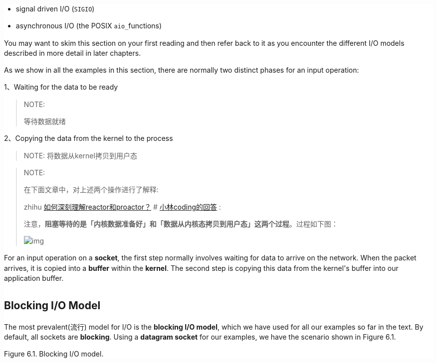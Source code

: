 - signal driven I/O (`SIGIO`)

- asynchronous I/O (the POSIX `aio_`functions)

You may want to skim this section on your first reading and  then refer back to it as you encounter the different I/O models described in  more detail in later chapters.

As we show in all the examples in this section, there are normally two distinct phases for an input operation:

1、Waiting for the data to be ready

> NOTE: 
>
> 等待数据就绪

2、Copying the data from the kernel to the process

> NOTE: 将数据从kernel拷贝到用户态

> NOTE: 
>
> 在下面文章中，对上述两个操作进行了解释:
>
> zhihu [如何深刻理解reactor和proactor？](https://www.zhihu.com/question/26943938) # [小林coding的回答](https://www.zhihu.com/question/26943938/answer/1856426252) : 
>
> 注意，**阻塞等待的是「内核数据准备好」和「数据从内核态拷贝到用户态」这两个过程**。过程如下图：
>
> ![img](https://pic3.zhimg.com/50/v2-7f73fdcaca316aa0f12d77b6873785e5_hd.jpg?source=1940ef5c)
>
> 
>
> 
>
> 

For an input operation on a **socket**, the first step normally  involves waiting for data to arrive on the network. When the packet arrives, it is copied into a **buffer** within the **kernel**. The second step is copying this data from the kernel's buffer into our application buffer.



## Blocking I/O Model

The most prevalent(流行) model for I/O is the **blocking I/O model**, which we have used for all our examples so far in the text. By default, all sockets are **blocking**. Using a **datagram socket** for our examples, we have the scenario shown in Figure 6.1.

Figure 6.1. Blocking I/O model.
